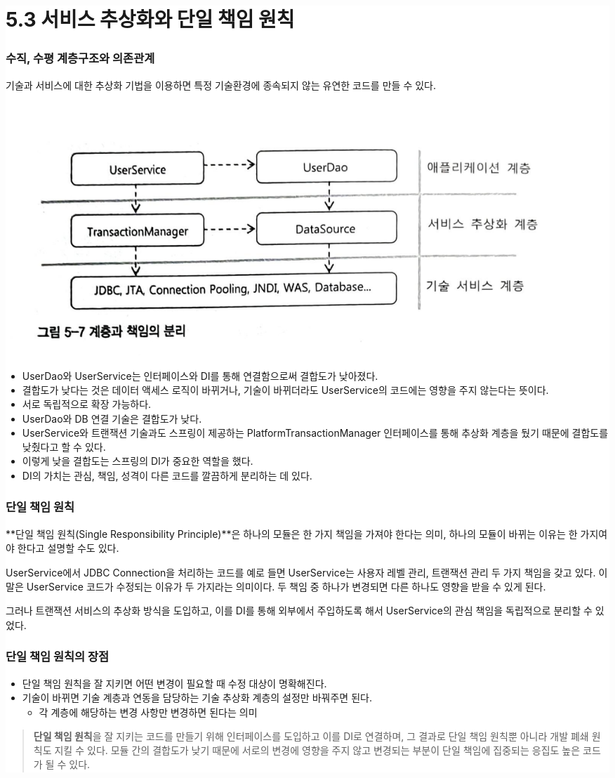 # 5.3 서비스 추상화와 단일 책임 원칙

### 수직, 수평 계층구조와 의존관계

기술과 서비스에 대한 추상화 기법을 이용하면 특정 기술환경에 종속되지 않는 유연한 코드를 만들 수 있다.

![5-4](images/5-4.png)

- UserDao와 UserService는 인터페이스와 DI를 통해 연결함으로써 결합도가 낮아졌다.
- 결합도가 낮다는 것은 데이터 액세스 로직이 바뀌거나, 기술이 바뀌더라도 UserService의 코드에는 영향을 주지 않는다는 뜻이다.
- 서로 독립적으로 확장 가능하다.
- UserDao와 DB 연결 기술은 결합도가 낮다.
- UserService와 트랜잭션 기술과도 스프링이 제공하는 PlatformTransactionManager 인터페이스를 통해 추상화 계층을 뒀기 때문에 결합도를 낮췄다고 할 수 있다.
- 이렇게 낮을 결합도는 스프링의 DI가 중요한 역할을 했다.
- DI의 가치는 관심, 책임, 성격이 다른 코드를 깔끔하게 분리하는 데 있다.

### 단일 책임 원칙

**단일 책임 원칙(Single Responsibility Principle)**은 하나의 모듈은 한 가지 책임을 가져야 한다는 의미, 하나의 모듈이 바뀌는 이유는 한 가지여야 한다고 설명할 수도 있다.

UserService에서 JDBC Connection을 처리하는 코드를 예로 들면 UserService는 사용자 레벨 관리, 트랜잭션 관리 두 가지 책임을 갖고 있다. 이 말은 UserService 코드가 수정되는 이유가 두 가지라는 의미이다. 두 책임 중 하나가 변경되면 다른 하나도 영향을 받을 수 있게 된다.

그러나 트랜잭션 서비스의 추상화 방식을 도입하고, 이를 DI를 통해 외부에서 주입하도록 해서 UserService의 관심 책임을 독립적으로 분리할 수 있었다.

### 단일 책임 원칙의 장점

- 단일 책임 원칙을 잘 지키면 어떤 변경이 필요할 때 수정 대상이 명확해진다.
- 기술이 바뀌면 기술 계층과 연동을 담당하는 기술 추상화 계층의 설정만 바꿔주면 된다.
    - 각 계층에 해당하는 변경 사항만 변경하면 된다는 의미

> **단일 책임 원칙**을 잘 지키는 코드를 만들기 위해 인터페이스를 도입하고 이를 DI로 연결하며, 그 결과로 단일 책임 원칙뿐 아니라 개발 폐쇄 원칙도 지킬 수 있다. 모듈 간의 결합도가 낮기 때문에 서로의 변경에 영향을 주지 않고 변경되는 부분이 단일 책임에 집중되는 응집도 높은 코드가 될 수 있다.
